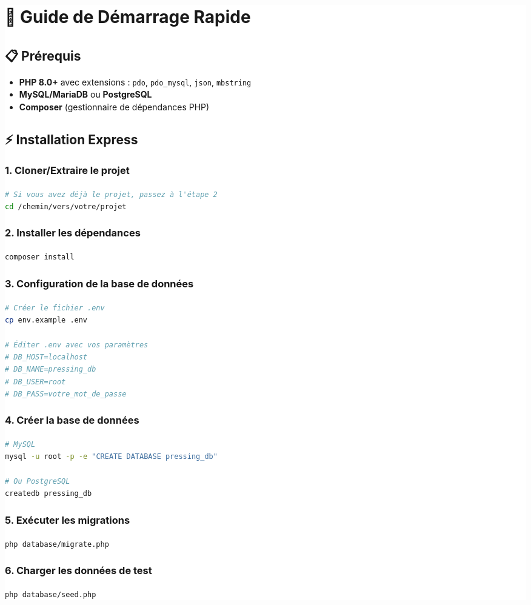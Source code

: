 # 🚀 Guide de Démarrage Rapide

## 📋 Prérequis

- **PHP 8.0+** avec extensions : `pdo`, `pdo_mysql`, `json`, `mbstring`
- **MySQL/MariaDB** ou **PostgreSQL**
- **Composer** (gestionnaire de dépendances PHP)

## ⚡ Installation Express

### 1. Cloner/Extraire le projet
```bash
# Si vous avez déjà le projet, passez à l'étape 2
cd /chemin/vers/votre/projet
```

### 2. Installer les dépendances
```bash
composer install
```

### 3. Configuration de la base de données
```bash
# Créer le fichier .env
cp env.example .env

# Éditer .env avec vos paramètres
# DB_HOST=localhost
# DB_NAME=pressing_db
# DB_USER=root
# DB_PASS=votre_mot_de_passe
```

### 4. Créer la base de données
```bash
# MySQL
mysql -u root -p -e "CREATE DATABASE pressing_db"

# Ou PostgreSQL
createdb pressing_db
```

### 5. Exécuter les migrations
```bash
php database/migrate.php
```

### 6. Charger les données de test
```bash
php database/seed.php
```
